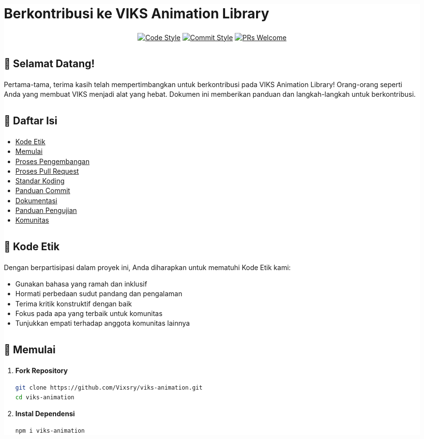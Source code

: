 # Berkontribusi ke VIKS Animation Library

<div align="center">

[![Code Style](https://img.shields.io/badge/Code_Style-Prettier-00FFFF?style=for-the-badge&logoColor=black)](#code-style)
[![Commit Style](https://img.shields.io/badge/Commits-Conventional-40E0D0?style=for-the-badge&logoColor=black)](#commit-guidelines)
[![PRs Welcome](https://img.shields.io/badge/PRs-Welcome-00FFFF?style=for-the-badge&logoColor=black)](#submitting-pull-requests)

</div>

## 🌟 Selamat Datang!

Pertama-tama, terima kasih telah mempertimbangkan untuk berkontribusi pada VIKS Animation Library! Orang-orang seperti Anda yang membuat VIKS menjadi alat yang hebat. Dokumen ini memberikan panduan dan langkah-langkah untuk berkontribusi.

## 📑 Daftar Isi

- [Kode Etik](#kode-etik)
- [Memulai](#memulai)
- [Proses Pengembangan](#proses-pengembangan)
- [Proses Pull Request](#proses-pull-request)
- [Standar Koding](#standar-koding)
- [Panduan Commit](#panduan-commit)
- [Dokumentasi](#dokumentasi)
- [Panduan Pengujian](#panduan-pengujian)
- [Komunitas](#komunitas)

## 📜 Kode Etik

Dengan berpartisipasi dalam proyek ini, Anda diharapkan untuk mematuhi Kode Etik kami:

- Gunakan bahasa yang ramah dan inklusif
- Hormati perbedaan sudut pandang dan pengalaman
- Terima kritik konstruktif dengan baik
- Fokus pada apa yang terbaik untuk komunitas
- Tunjukkan empati terhadap anggota komunitas lainnya

## 🚀 Memulai

1. **Fork Repository**
   ```bash
   git clone https://github.com/Vixsry/viks-animation.git
   cd viks-animation
   ```

2. **Instal Dependensi**
   ```bash
   npm i viks-animation
   ```
